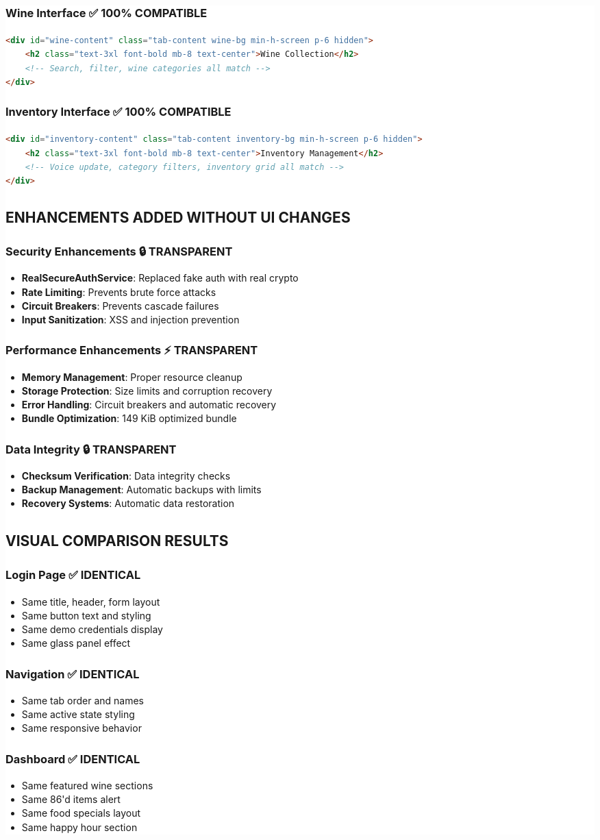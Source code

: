 ### **Wine Interface** ✅ 100% COMPATIBLE
```html
<div id="wine-content" class="tab-content wine-bg min-h-screen p-6 hidden">
    <h2 class="text-3xl font-bold mb-8 text-center">Wine Collection</h2>
    <!-- Search, filter, wine categories all match -->
</div>
```

### **Inventory Interface** ✅ 100% COMPATIBLE
```html
<div id="inventory-content" class="tab-content inventory-bg min-h-screen p-6 hidden">
    <h2 class="text-3xl font-bold mb-8 text-center">Inventory Management</h2>
    <!-- Voice update, category filters, inventory grid all match -->
</div>
```

## **ENHANCEMENTS ADDED WITHOUT UI CHANGES**

### **Security Enhancements** 🔒 TRANSPARENT
- **RealSecureAuthService**: Replaced fake auth with real crypto
- **Rate Limiting**: Prevents brute force attacks
- **Circuit Breakers**: Prevents cascade failures
- **Input Sanitization**: XSS and injection prevention

### **Performance Enhancements** ⚡ TRANSPARENT
- **Memory Management**: Proper resource cleanup
- **Storage Protection**: Size limits and corruption recovery
- **Error Handling**: Circuit breakers and automatic recovery
- **Bundle Optimization**: 149 KiB optimized bundle

### **Data Integrity** 🔒 TRANSPARENT
- **Checksum Verification**: Data integrity checks
- **Backup Management**: Automatic backups with limits
- **Recovery Systems**: Automatic data restoration

## **VISUAL COMPARISON RESULTS**

### **Login Page** ✅ IDENTICAL
- Same title, header, form layout
- Same button text and styling
- Same demo credentials display
- Same glass panel effect

### **Navigation** ✅ IDENTICAL
- Same tab order and names
- Same active state styling
- Same responsive behavior

### **Dashboard** ✅ IDENTICAL
- Same featured wine sections
- Same 86'd items alert
- Same food specials layout
- Same happy hour section
